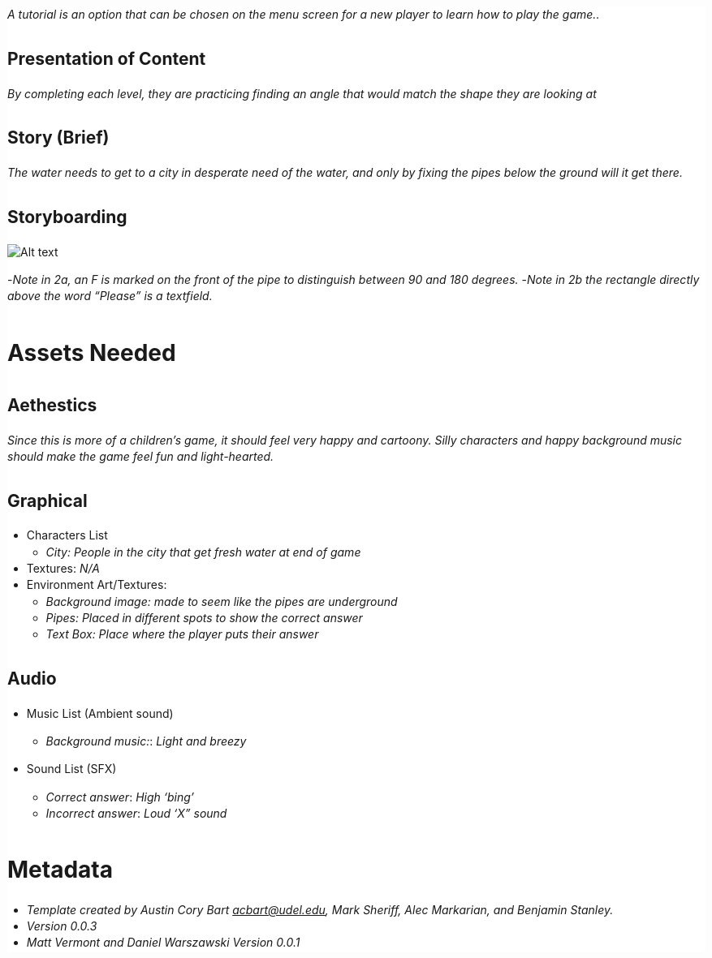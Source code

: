 *A tutorial is an option that can be chosen on the menu screen for a new player to learn how to play the game..*

## Presentation of Content

*By completing each level, they are practicing finding an angle that would match the shape they are looking at*

## Story (Brief)

*The water needs to get to a city in desperate need of the water, and only by fixing the pipes below the ground will it get there.*

## Storyboarding

 ![Alt text](./images/EducationalGameDevStoryboarding.jpg)

-*Note in 2a, an F is marked on the front of the pipe to distinguish between 90 and 180 degrees.*
-*Note in 2b the rectangle directly above the word “Please” is a textfield.*

# Assets Needed

## Aethestics

*Since this is more of a children’s game, it should feel very happy and cartoony. Silly characters and happy background music should make the game feel fun and light-hearted.*

## Graphical

- Characters List
  - *City: People in the city that get fresh water at end of game*
- Textures:
  *N/A*
- Environment Art/Textures:
  - *Background image: made to seem like the pipes are underground*
  - *Pipes: Placed in different spots to show the correct answer*
  - *Text Box: Place where the player puts their answer*


## Audio

- Music List (Ambient sound)
  - *Background music:*: *Light and breezy*
  
- Sound List (SFX)
  - *Correct answer*: *High ‘bing’*
  - *Incorrect answer*: *Loud ‘X” sound*


# Metadata

- *Template created by Austin Cory Bart <acbart@udel.edu>, Mark Sheriff, Alec Markarian, and Benjamin Stanley.*
- *Version 0.0.3*
- *Matt Vermont and Daniel Warszawski Version 0.0.1*
